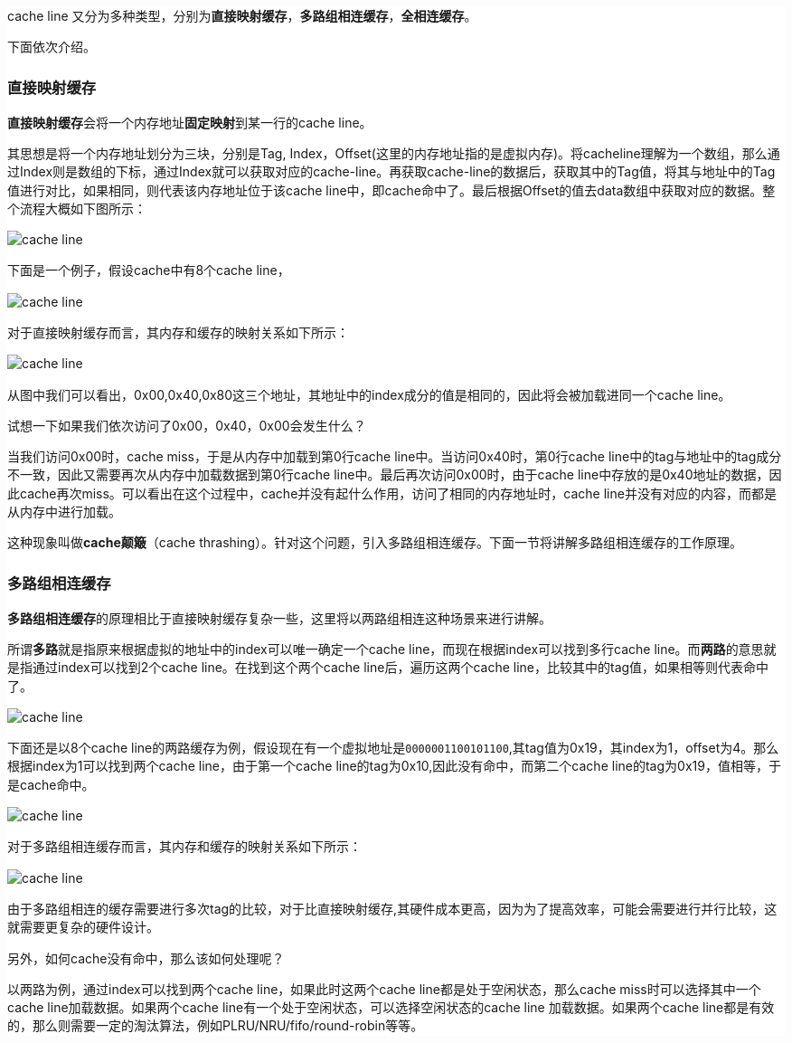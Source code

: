 cache line 又分为多种类型，分别为**直接映射缓存**，**多路组相连缓存**，**全相连缓存**。

下面依次介绍。

### 直接映射缓存

**直接映射缓存**会将一个内存地址**固定映射**到某一行的cache line。

其思想是将一个内存地址划分为三块，分别是Tag, Index，Offset(这里的内存地址指的是虚拟内存)。将cacheline理解为一个数组，那么通过Index则是数组的下标，通过Index就可以获取对应的cache-line。再获取cache-line的数据后，获取其中的Tag值，将其与地址中的Tag值进行对比，如果相同，则代表该内存地址位于该cache line中，即cache命中了。最后根据Offset的值去data数组中获取对应的数据。整个流程大概如下图所示：

![cache line](https://raw.githubusercontent.com/zgjsxx/static-img-repo/main/blog/Linux/application-dev/CPU-cache/direct-mapping.png)

下面是一个例子，假设cache中有8个cache line，

![cache line](https://raw.githubusercontent.com/zgjsxx/static-img-repo/main/blog/Linux/application-dev/CPU-cache/direct-mapping2.png)

对于直接映射缓存而言，其内存和缓存的映射关系如下所示：

![cache line](https://raw.githubusercontent.com/zgjsxx/static-img-repo/main/blog/Linux/application-dev/CPU-cache/direct-mapping3.png)

从图中我们可以看出，0x00,0x40,0x80这三个地址，其地址中的index成分的值是相同的，因此将会被加载进同一个cache line。

试想一下如果我们依次访问了0x00，0x40，0x00会发生什么？

当我们访问0x00时，cache miss，于是从内存中加载到第0行cache line中。当访问0x40时，第0行cache line中的tag与地址中的tag成分不一致，因此又需要再次从内存中加载数据到第0行cache line中。最后再次访问0x00时，由于cache line中存放的是0x40地址的数据，因此cache再次miss。可以看出在这个过程中，cache并没有起什么作用，访问了相同的内存地址时，cache line并没有对应的内容，而都是从内存中进行加载。

这种现象叫做**cache颠簸**（cache thrashing）。针对这个问题，引入多路组相连缓存。下面一节将讲解多路组相连缓存的工作原理。

### 多路组相连缓存

**多路组相连缓存**的原理相比于直接映射缓存复杂一些，这里将以两路组相连这种场景来进行讲解。

所谓**多路**就是指原来根据虚拟的地址中的index可以唯一确定一个cache line，而现在根据index可以找到多行cache line。而**两路**的意思就是指通过index可以找到2个cache line。在找到这个两个cache line后，遍历这两个cache line，比较其中的tag值，如果相等则代表命中了。

![cache line](https://raw.githubusercontent.com/zgjsxx/static-img-repo/main/blog/Linux/application-dev/CPU-cache/multi-way.png)

下面还是以8个cache line的两路缓存为例，假设现在有一个虚拟地址是```0000001100101100```,其tag值为0x19，其index为1，offset为4。那么根据index为1可以找到两个cache line，由于第一个cache line的tag为0x10,因此没有命中，而第二个cache line的tag为0x19，值相等，于是cache命中。

![cache line](https://raw.githubusercontent.com/zgjsxx/static-img-repo/main/blog/Linux/application-dev/CPU-cache/multi-way2.png)

对于多路组相连缓存而言，其内存和缓存的映射关系如下所示：

![cache line](https://raw.githubusercontent.com/zgjsxx/static-img-repo/main/blog/Linux/application-dev/CPU-cache/multi-way3.png)

由于多路组相连的缓存需要进行多次tag的比较，对于比直接映射缓存,其硬件成本更高，因为为了提高效率，可能会需要进行并行比较，这就需要更复杂的硬件设计。

另外，如何cache没有命中，那么该如何处理呢？

以两路为例，通过index可以找到两个cache line，如果此时这两个cache line都是处于空闲状态，那么cache miss时可以选择其中一个cache line加载数据。如果两个cache line有一个处于空闲状态，可以选择空闲状态的cache line 加载数据。如果两个cache line都是有效的，那么则需要一定的淘汰算法，例如PLRU/NRU/fifo/round-robin等等。
